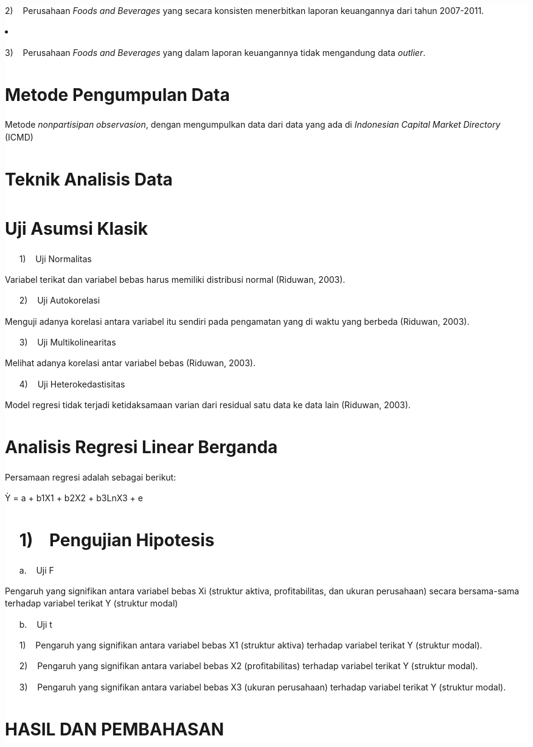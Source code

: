 <p><span class="font7">2) &nbsp;&nbsp;&nbsp;Perusahaan </span><span class="font7" style="font-style:italic;">Foods and Beverages</span><span class="font7"> yang secara konsisten menerbitkan laporan keuangannya dari tahun 2007-2011.</span></p></li>
<li>
<p><span class="font7">3) &nbsp;&nbsp;&nbsp;Perusahaan </span><span class="font7" style="font-style:italic;">Foods and Beverages</span><span class="font7"> yang dalam laporan keuangannya tidak mengandung data </span><span class="font7" style="font-style:italic;">outlier</span><span class="font7">.</span></p></li></ul>
<h1><a name="bookmark17"></a><span class="font7" style="font-weight:bold;"><a name="bookmark18"></a>Metode Pengumpulan Data</span></h1>
<p><span class="font7">Metode </span><span class="font7" style="font-style:italic;">nonpartisipan observasion</span><span class="font7">, dengan mengumpulkan data dari data yang ada di </span><span class="font7" style="font-style:italic;">Indonesian Capital Market Directory</span><span class="font7"> (ICMD)</span></p>
<h1><a name="bookmark19"></a><span class="font7" style="font-weight:bold;"><a name="bookmark20"></a>Teknik Analisis Data</span><br><br><span class="font7" style="font-weight:bold;"><a name="bookmark21"></a>Uji Asumsi Klasik</span></h1>
<ul style="list-style:none;"><li>
<p><span class="font7">1) &nbsp;&nbsp;&nbsp;Uji Normalitas</span></p></li></ul>
<p><span class="font7">Variabel terikat dan variabel bebas harus memiliki distribusi normal (Riduwan, 2003).</span></p>
<ul style="list-style:none;"><li>
<p><span class="font7">2) &nbsp;&nbsp;&nbsp;Uji Autokorelasi</span></p></li></ul>
<p><span class="font7">Menguji adanya korelasi antara variabel itu sendiri pada pengamatan yang di waktu yang berbeda (Riduwan, 2003).</span></p>
<ul style="list-style:none;"><li>
<p><span class="font7">3) &nbsp;&nbsp;&nbsp;Uji Multikolinearitas</span></p></li></ul>
<p><span class="font7">Melihat adanya korelasi antar variabel bebas (Riduwan, 2003).</span></p>
<ul style="list-style:none;"><li>
<p><span class="font7">4) &nbsp;&nbsp;&nbsp;Uji Heterokedastisitas</span></p></li></ul>
<p><span class="font7">Model regresi tidak terjadi ketidaksamaan varian dari residual satu data ke data lain (Riduwan, 2003).</span></p>
<h1><a name="bookmark22"></a><span class="font7" style="font-weight:bold;"><a name="bookmark23"></a>Analisis Regresi Linear Berganda</span></h1>
<p><span class="font7">Persamaan regresi adalah sebagai berikut:</span></p>
<p><span class="font7">Ỳ = a + b</span><span class="font4">1</span><span class="font7">X</span><span class="font4">1 </span><span class="font7">+ b</span><span class="font4">2</span><span class="font7">X</span><span class="font4">2 </span><span class="font7">+ b</span><span class="font4">3</span><span class="font7">LnX</span><span class="font4">3 </span><span class="font7">+ e</span></p>
<ul style="list-style:none;"><li>
<h1><a name="bookmark24"></a><span class="font7" style="font-weight:bold;"><a name="bookmark25"></a>1) &nbsp;&nbsp;&nbsp;Pengujian Hipotesis</span></h1></li></ul>
<ul style="list-style:none;"><li>
<p><span class="font7">a. &nbsp;&nbsp;&nbsp;Uji F</span></p></li></ul>
<p><span class="font7">Pengaruh yang signifikan antara variabel bebas X</span><span class="font4">i </span><span class="font7">(struktur aktiva, profitabilitas, dan ukuran perusahaan) secara bersama-sama terhadap variabel terikat Y (struktur modal)</span></p>
<ul style="list-style:none;"><li>
<p><span class="font7">b. &nbsp;&nbsp;&nbsp;Uji t</span></p></li></ul>
<ul style="list-style:none;"><li>
<p><span class="font7">1) &nbsp;&nbsp;&nbsp;Pengaruh yang signifikan antara variabel bebas X1 (struktur aktiva) terhadap variabel terikat Y (struktur modal).</span></p></li>
<li>
<p><span class="font7">2) &nbsp;&nbsp;&nbsp;Pengaruh yang signifikan antara variabel bebas X2 (profitabilitas) terhadap variabel terikat Y (struktur modal).</span></p></li>
<li>
<p><span class="font7">3) &nbsp;&nbsp;&nbsp;Pengaruh yang signifikan antara variabel bebas X3 (ukuran perusahaan) terhadap variabel terikat Y (struktur modal).</span></p></li></ul>
<h1><a name="bookmark26"></a><span class="font7" style="font-weight:bold;"><a name="bookmark27"></a>HASIL DAN PEMBAHASAN</span></h1>